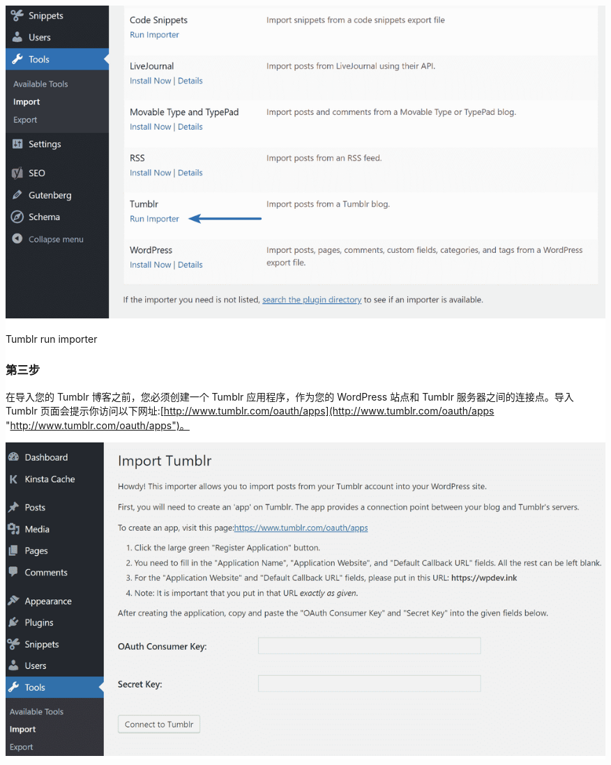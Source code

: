 ![Tumblr run importer](img/a81c0422605f2710546075e69bc54c67.png)

Tumblr run importer



### 第三步

在导入您的 Tumblr 博客之前，您必须创建一个 Tumblr 应用程序，作为您的 WordPress 站点和 Tumblr 服务器之间的连接点。导入 Tumblr 页面会提示你访问以下网址:[http://www.tumblr.com/oauth/apps](http://www.tumblr.com/oauth/apps "http://www.tumblr.com/oauth/apps")。

![Import Tumblr settings](img/975b138a3b06a509f42edd6edc05aa73.png)
